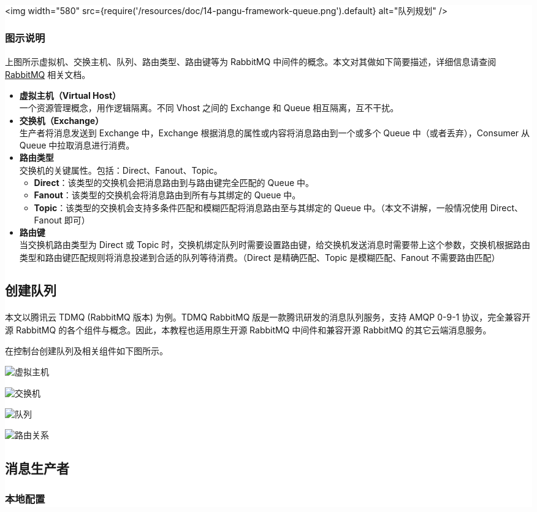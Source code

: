 <img width="580"
  src={require('/resources/doc/14-pangu-framework-queue.png').default}
  alt="队列规划" />

### 图示说明
上图所示虚拟机、交换主机、队列、路由类型、路由键等为 RabbitMQ 中间件的概念。本文对其做如下简要描述，详细信息请查阅 [RabbitMQ](https://www.rabbitmq.com/) 相关文档。

- **虚拟主机（Virtual Host）**  
一个资源管理概念，用作逻辑隔离。不同 Vhost 之间的 Exchange 和 Queue 相互隔离，互不干扰。
- **交换机（Exchange）**  
生产者将消息发送到 Exchange 中，Exchange 根据消息的属性或内容将消息路由到一个或多个 Queue 中（或者丢弃），Consumer 从 Queue 中拉取消息进行消费。
- **路由类型**  
交换机的关键属性。包括：Direct、Fanout、Topic。
  - **Direct**：该类型的交换机会把消息路由到与路由键完全匹配的 Queue 中。
  - **Fanout**：该类型的交换机会将消息路由到所有与其绑定的 Queue 中。
  - **Topic**：该类型的交换机会支持多条件匹配和模糊匹配将消息路由至与其绑定的 Queue 中。（本文不讲解，一般情况使用 Direct、Fanout 即可）
- **路由键**  
当交换机路由类型为 Direct 或 Topic 时，交换机绑定队列时需要设置路由键，给交换机发送消息时需要带上这个参数，交换机根据路由类型和路由键匹配规则将消息投递到合适的队列等待消费。（Direct 是精确匹配、Topic 是模糊匹配、Fanout 不需要路由匹配）

## 创建队列
本文以腾讯云 TDMQ (RabbitMQ 版本) 为例。TDMQ RabbitMQ 版是一款腾讯研发的消息队列服务，支持 AMQP 0-9-1 协议，完全兼容开源 RabbitMQ 的各个组件与概念。因此，本教程也适用原生开源 RabbitMQ 中间件和兼容开源 RabbitMQ 的其它云端消息服务。

在控制台创建队列及相关组件如下图所示。
<Tabs defaultValue="Vhost">
<TabItem value="Vhost" label="虚拟主机">

![虚拟主机](/resources/doc/17-pangu-framework-queue.png)
</TabItem>

<TabItem value="Exchange" label="交换机">

![交换机](/resources/doc/18-pangu-framework-queue.png)
</TabItem>

<TabItem value="Queue" label="队列">

![队列](/resources/doc/19-pangu-framework-queue.png)
</TabItem>

<TabItem value="Routing" label="路由关系">

![路由关系](/resources/doc/20-pangu-framework-queue.png)
</TabItem>
</Tabs>

## 消息生产者
### 本地配置
